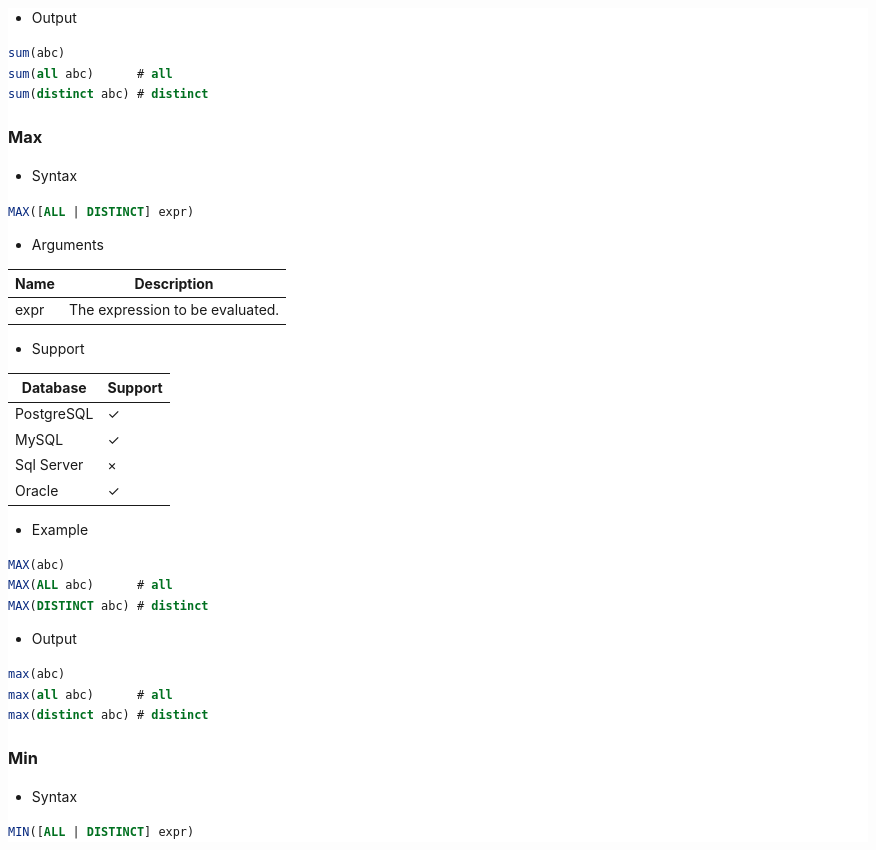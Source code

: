 - Output

```sql
sum(abc)
sum(all abc)      # all
sum(distinct abc) # distinct
```

### Max

>

- Syntax

```sql
MAX([ALL | DISTINCT] expr)
```

- Arguments

| Name | Description |
| --- | --- |
| expr | The expression to be evaluated. |

- Support

| Database | Support |
| --- | --- |
| PostgreSQL | ✓ |
| MySQL | ✓ |
| Sql Server | × |
| Oracle | ✓ |

- Example

```sql
MAX(abc)
MAX(ALL abc)      # all
MAX(DISTINCT abc) # distinct
```

- Output

```sql
max(abc)
max(all abc)      # all
max(distinct abc) # distinct
```

### Min

>

- Syntax

```sql
MIN([ALL | DISTINCT] expr)
```
